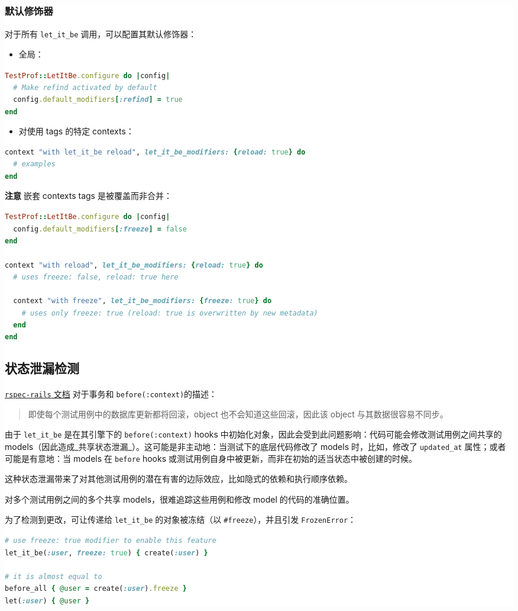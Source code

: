 ### 默认修饰器

对于所有 `let_it_be` 调用，可以配置其默认修饰器：

- 全局：

```ruby
TestProf::LetItBe.configure do |config|
  # Make refind activated by default
  config.default_modifiers[:refind] = true
end
```

- 对使用 tags 的特定 contexts：

```ruby
context "with let_it_be reload", let_it_be_modifiers: {reload: true} do
  # examples
end
```

**注意** 嵌套 contexts tags 是被覆盖而非合并：

```ruby
TestProf::LetItBe.configure do |config|
  config.default_modifiers[:freeze] = false
end

context "with reload", let_it_be_modifiers: {reload: true} do
  # uses freeze: false, reload: true here

  context "with freeze", let_it_be_modifiers: {freeze: true} do
    # uses only freeze: true (reload: true is overwritten by new metadata)
  end
end
```

## 状态泄漏检测

[`rspec-rails` 文档](https://relishapp.com/rspec/rspec-rails/v/3-9/docs/transactions) 对于事务和 `before(:context)`的描述：

> 即使每个测试用例中的数据库更新都将回滚，object 也不会知道这些回滚，因此该 object 与其数据很容易不同步。

由于 `let_it_be` 是在其引擎下的 `before(:context)` hooks 中初始化对象，因此会受到此问题影响：代码可能会修改测试用例之间共享的 models（因此造成_共享状态泄漏_）。这可能是非主动地：当测试下的底层代码修改了 models 时，比如，修改了 `updated_at` 属性；或者可能是有意地：当 models 在 `before` hooks 或测试用例自身中被更新，而非在初始的适当状态中被创建的时候。

这种状态泄漏带来了对其他测试用例的潜在有害的边际效应，比如隐式的依赖和执行顺序依赖。

对多个测试用例之间的多个共享 models，很难追踪这些用例和修改 model 的代码的准确位置。

为了检测到更改，可让传递给 `let_it_be` 的对象被冻结（以 `#freeze`），并且引发 `FrozenError`：

```ruby
# use freeze: true modifier to enable this feature
let_it_be(:user, freeze: true) { create(:user) }

# it is almost equal to
before_all { @user = create(:user).freeze }
let(:user) { @user }
```
